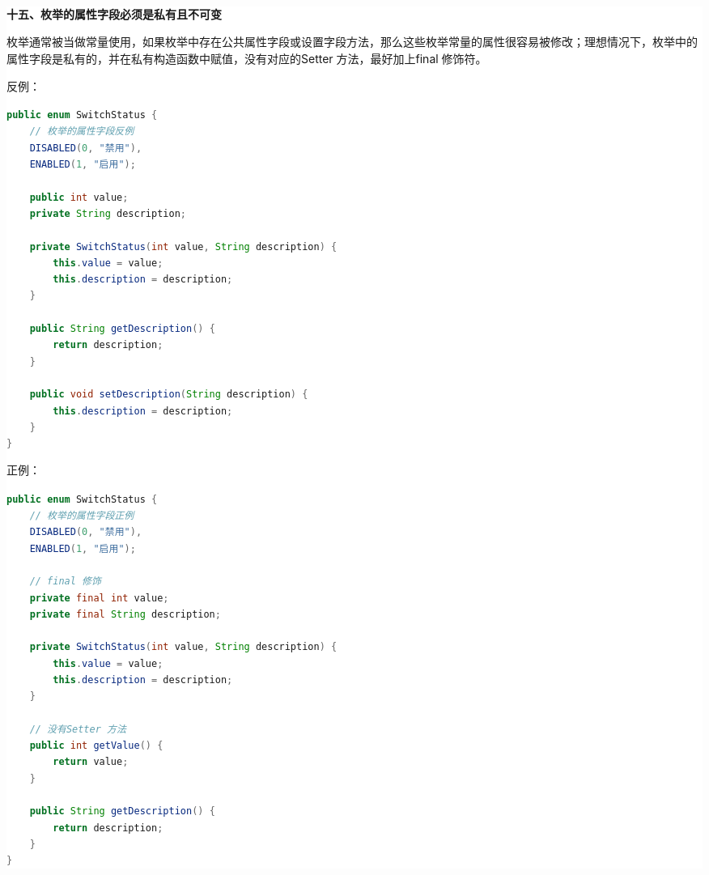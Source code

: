 **十五、枚举的属性字段必须是私有且不可变**

枚举通常被当做常量使用，如果枚举中存在公共属性字段或设置字段方法，那么这些枚举常量的属性很容易被修改；理想情况下，枚举中的属性字段是私有的，并在私有构造函数中赋值，没有对应的Setter 方法，最好加上final 修饰符。

反例：

```java
public enum SwitchStatus {
    // 枚举的属性字段反例
    DISABLED(0, "禁用"),
    ENABLED(1, "启用");

    public int value;
    private String description;

    private SwitchStatus(int value, String description) {
        this.value = value;
        this.description = description;
    }

    public String getDescription() {
        return description;
    }

    public void setDescription(String description) {
        this.description = description;
    }
}
```

正例： 

```java
public enum SwitchStatus {
    // 枚举的属性字段正例
    DISABLED(0, "禁用"),
    ENABLED(1, "启用");

    // final 修饰
    private final int value;
    private final String description;

    private SwitchStatus(int value, String description) {
        this.value = value;
        this.description = description;
    }

    // 没有Setter 方法
    public int getValue() {
        return value;
    }

    public String getDescription() {
        return description;
    }
}
```
